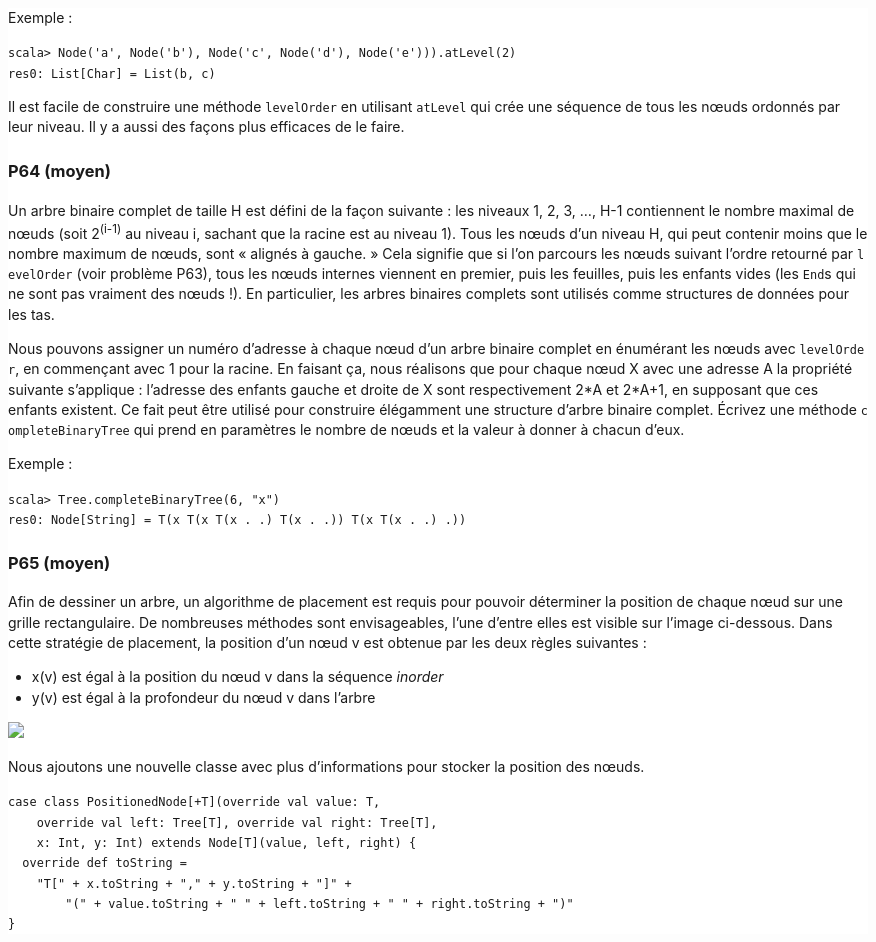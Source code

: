 Exemple :

    scala> Node('a', Node('b'), Node('c', Node('d'), Node('e'))).atLevel(2)
    res0: List[Char] = List(b, c)

Il est facile de construire une méthode `levelOrder` en utilisant `atLevel` qui
crée une séquence de tous les nœuds ordonnés par leur niveau. Il y a aussi des
façons plus efficaces de le faire.

### P64 (moyen)

Un arbre binaire complet de taille H est défini de la façon suivante : les
niveaux 1, 2, 3, …, H-1 contiennent le nombre maximal de nœuds (soit
2<sup>(i-1)</sup> au niveau i, sachant que la racine est au niveau 1). Tous les
nœuds d’un niveau H, qui peut contenir moins que le nombre maximum de nœuds,
sont « alignés à gauche. » Cela signifie que si l’on parcours les nœuds suivant
l’ordre retourné par `levelOrder` (voir problème P63), tous les nœuds internes
viennent en premier, puis les feuilles, puis les enfants vides (les `End`s qui
ne sont pas vraiment des nœuds !). En particulier, les arbres binaires complets
sont utilisés comme structures de données pour les tas.

Nous pouvons assigner un numéro d’adresse à chaque nœud d’un arbre binaire
complet en énumérant les nœuds avec `levelOrder`, en commençant avec 1 pour la
racine. En faisant ça, nous réalisons que pour chaque nœud X avec une adresse A
la propriété suivante s’applique : l’adresse des enfants gauche et droite de X
sont respectivement 2\*A et 2\*A+1, en supposant que ces enfants existent. Ce
fait peut être utilisé pour construire élégamment une structure d’arbre binaire
complet. Écrivez une méthode `completeBinaryTree` qui prend en paramètres le
nombre de nœuds et la valeur à donner à chacun d’eux.

Exemple :

    scala> Tree.completeBinaryTree(6, "x")
    res0: Node[String] = T(x T(x T(x . .) T(x . .)) T(x T(x . .) .))

### P65 (moyen)

Afin de dessiner un arbre, un algorithme de placement est requis pour
pouvoir déterminer la position de chaque nœud sur une grille rectangulaire. De
nombreuses méthodes sont envisageables, l’une d’entre elles est visible sur
l’image ci-dessous. Dans cette stratégie de placement, la position d’un nœud v
est obtenue par les deux règles suivantes :

* x(v) est égal à la position du nœud v dans la séquence <i>inorder</i>
* y(v) est égal à la profondeur du nœud v dans l’arbre

![](imgs/p65.png)

Nous ajoutons une nouvelle classe avec plus d’informations pour stocker la
position des nœuds.

    case class PositionedNode[+T](override val value: T,
        override val left: Tree[T], override val right: Tree[T],
        x: Int, y: Int) extends Node[T](value, left, right) {
      override def toString =
        "T[" + x.toString + "," + y.toString + "]" +
            "(" + value.toString + " " + left.toString + " " + right.toString + ")"
    }


[pgold]: http://aperiodic.net/phil/scala/s-99/
[scalatest]: http://www.scalatest.org/user_guide/writing_your_first_test
[scalatestdocs]: http://www.scalatest.org/user_guide/using_assertions
[p10-rle]: https://fr.wikipedia.org/wiki/Run-length_encoding
[tree1]: http://aperiodic.net/phil/scala/s-99/tree1.scala
[graph1]: http://aperiodic.net/phil/scala/s-99/graph1.scala
[gentest]: https://www.siggraph.org/education/materials/HyperVis/concepts/gen_test.htm
[p94-table]: http://aperiodic.net/phil/scala/s-99/p94.txt
[p94-java]: https://prof.ti.bfh.ch/hew1/informatik3/prolog/p-99/GraphLayout/index.html
[p99d1]: http://aperiodic.net/phil/scala/s-99/p99a.dat
[p99d2]: http://aperiodic.net/phil/scala/s-99/p99b.dat
[p99d3]: http://aperiodic.net/phil/scala/s-99/p99d.dat
[p99d4]: http://aperiodic.net/phil/scala/s-99/p99c.dat